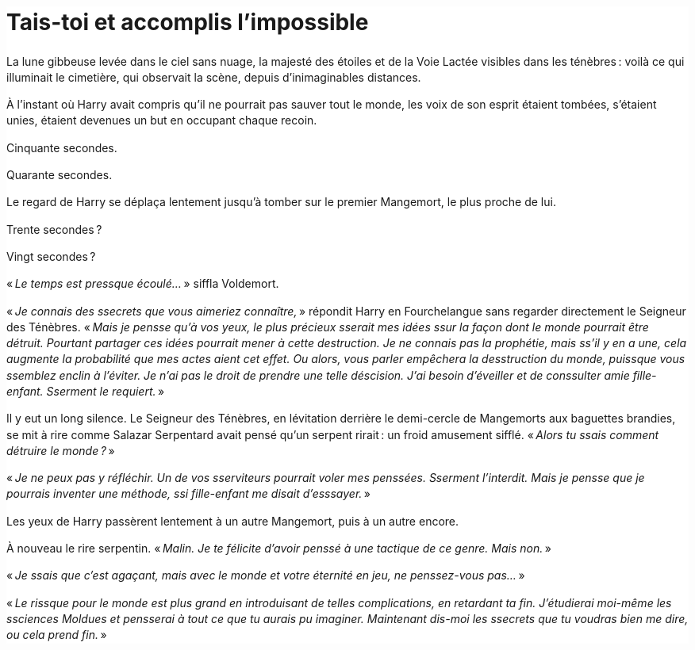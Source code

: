 # Tais-toi et accomplis l’impossible


La lune gibbeuse levée dans le ciel sans nuage, la majesté des étoiles
et de la Voie Lactée visibles dans les ténèbres : voilà ce qui
illuminait le cimetière, qui observait la scène, depuis d’inimaginables
distances.

À l’instant où Harry avait compris qu’il ne pourrait pas sauver tout le
monde, les voix de son esprit étaient tombées, s’étaient unies, étaient
devenues un but en occupant chaque recoin.

Cinquante secondes.

Quarante secondes.

Le regard de Harry se déplaça lentement jusqu’à tomber sur le premier
Mangemort, le plus proche de lui.

Trente secondes ?

Vingt secondes ?

« *Le temps est pressque écoulé…* » siffla Voldemort.

« *Je connais des ssecrets que vous aimeriez connaître,* » répondit Harry
en Fourchelangue sans regarder directement le Seigneur des Ténèbres.
« *Mais je pensse qu’à vos yeux, le plus précieux sserait mes idées ssur
la façon dont le monde pourrait être détruit. Pourtant partager ces
idées pourrait mener à cette destruction. Je ne connais pas la
prophétie, mais ss’il y en a une, cela augmente la probabilité que mes
actes aient cet effet. Ou alors, vous parler empêchera la desstruction
du monde, puissque vous ssemblez enclin à l’éviter. Je n’ai pas le droit
de prendre une telle déscision. J’ai besoin d’éveiller et de conssulter
amie fille-enfant. Sserment le requiert.* »

Il y eut un long silence. Le Seigneur des Ténèbres, en lévitation
derrière le demi-cercle de Mangemorts aux baguettes brandies, se mit à
rire comme Salazar Serpentard avait pensé qu’un serpent rirait : un
froid amusement sifflé. « *Alors tu ssais comment détruire le monde ?* »

« *Je ne peux pas y réfléchir. Un de vos sserviteurs pourrait voler mes
penssées. Sserment l’interdit. Mais je pensse que je pourrais inventer
une méthode, ssi fille-enfant me disait d’esssayer.* »

Les yeux de Harry passèrent lentement à un autre Mangemort, puis à un
autre encore.

À nouveau le rire serpentin. « *Malin. Je te félicite d’avoir penssé à
une tactique de ce genre. Mais non.* »

« *Je ssais que c’est agaçant, mais avec le monde et votre éternité en
jeu, ne penssez-vous pas…* »

« *Le rissque pour le monde est plus grand en introduisant de telles
complications, en retardant ta fin. J’étudierai moi-même les ssciences
Moldues et pensserai à tout ce que tu aurais pu imaginer. Maintenant
dis-moi les ssecrets que tu voudras bien me dire, ou cela prend fin.* »
